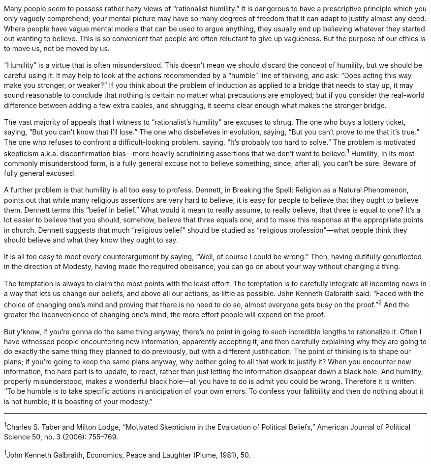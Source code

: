 Many people seem to possess rather hazy views of “rationalist humility.” It is dangerous to have a prescriptive principle which you only vaguely comprehend; your mental picture may have so many degrees of freedom that it can adapt to justify almost any deed. Where people have vague mental models that can be used to argue anything, they usually end up believing whatever they started out wanting to believe. This is so convenient that people are often reluctant to give up vagueness. But the purpose of our ethics is to move us, not be moved by us.

“Humility” is a virtue that is often misunderstood. This doesn’t mean we should discard the concept of humility, but we should be careful using it. It may help to look at the actions recommended by a “humble” line of thinking, and ask: “Does acting this way make you stronger, or weaker?” If you think about the problem of induction as applied to a bridge that needs to stay up, it may sound reasonable to conclude that nothing is certain no matter what precautions are employed; but if you consider the real-world difference between adding a few extra cables, and shrugging, it seems clear enough what makes the stronger bridge.

The vast majority of appeals that I witness to “rationalist’s humility” are excuses to shrug. The one who buys a lottery ticket, saying, “But you can’t know that I’ll lose.” The one who disbelieves in evolution, saying, “But you can’t prove to me that it’s true.” The one who refuses to confront a difficult-looking problem, saying, “It’s probably too hard to solve.” The problem is motivated skepticism a.k.a. disconfirmation bias—more heavily scrutinizing assertions that we don’t want to believe.<sup>1</sup> Humility, in its most commonly misunderstood form, is a fully general excuse not to believe something; since, after all, you can’t be sure. Beware of fully general excuses!

A further problem is that humility is all too easy to profess. Dennett, in Breaking the Spell: Religion as a Natural Phenomenon, points out that while many religious assertions are very hard to believe, it is easy for people to believe that they ought to believe them. Dennett terms this “belief in belief.” What would it mean to really assume, to really believe, that three is equal to one? It’s a lot easier to believe that you should, somehow, believe that three equals one, and to make this response at the appropriate points in church. Dennett suggests that much “religious belief” should be studied as “religious profession”—what people think they should believe and what they know they ought to say.

It is all too easy to meet every counterargument by saying, “Well, of course I could be wrong.” Then, having dutifully genuflected in the direction of Modesty, having made the required obeisance, you can go on about your way without changing a thing.

The temptation is always to claim the most points with the least effort. The temptation is to carefully integrate all incoming news in a way that lets us change our beliefs, and above all our actions, as little as possible. John Kenneth Galbraith said: “Faced with the choice of changing one’s mind and proving that there is no need to do so, almost everyone gets busy on the proof.”<sup>2</sup> And the greater the inconvenience of changing one’s mind, the more effort people will expend on the proof.

But y’know, if you’re gonna do the same thing anyway, there’s no point in going to such incredible lengths to rationalize it. Often I have witnessed people encountering new information, apparently accepting it, and then carefully explaining why they are going to do exactly the same thing they planned to do previously, but with a different justification. The point of thinking is to shape our plans; if you’re going to keep the same plans anyway, why bother going to all that work to justify it? When you encounter new information, the hard part is to update, to react, rather than just letting the information disappear down a black hole. And humility, properly misunderstood, makes a wonderful black hole—all you have to do is admit you could be wrong. Therefore it is written: “To be humble is to take specific actions in anticipation of your own errors. To confess your fallibility and then do nothing about it is not humble; it is boasting of your modesty.”

---

<sup>1</sup>Charles S. Taber and Milton Lodge, “Motivated Skepticism in the Evaluation of Political Beliefs,” American Journal of Political Science 50, no. 3 (2006): 755–769.

<sup>1</sup>John Kenneth Galbraith, Economics, Peace and Laughter (Plume, 1981), 50.